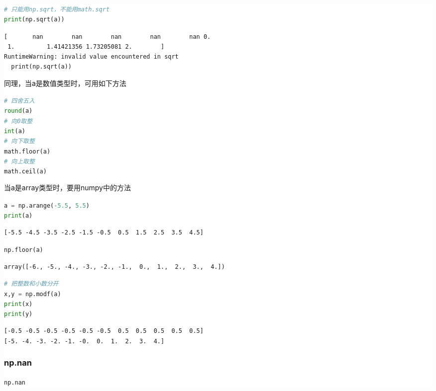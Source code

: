 ```python
# 只能用np.sqrt，不能用math.sqrt
print(np.sqrt(a))
```

```
[       nan        nan        nan        nan        nan 0.
 1.         1.41421356 1.73205081 2.        ]
RuntimeWarning: invalid value encountered in sqrt
  print(np.sqrt(a))
```

同理，当a是数值类型时，可用如下方法

```python
# 四舍五入
round(a)
# 向0取整
int(a)
# 向下取整
math.floor(a)
# 向上取整
math.ceil(a)
```

当a是array类型时，要用numpy中的方法

```python
a = np.arange(-5.5, 5.5)
print(a)
```

```
[-5.5 -4.5 -3.5 -2.5 -1.5 -0.5  0.5  1.5  2.5  3.5  4.5]
```

```python
np.floor(a)
```

```
array([-6., -5., -4., -3., -2., -1.,  0.,  1.,  2.,  3.,  4.])
```

```python
# 把整数和小数分开
x,y = np.modf(a)
print(x)
print(y)
```

```
[-0.5 -0.5 -0.5 -0.5 -0.5 -0.5  0.5  0.5  0.5  0.5  0.5]
[-5. -4. -3. -2. -1. -0.  0.  1.  2.  3.  4.]
```

### np.nan

```python
np.nan
```
